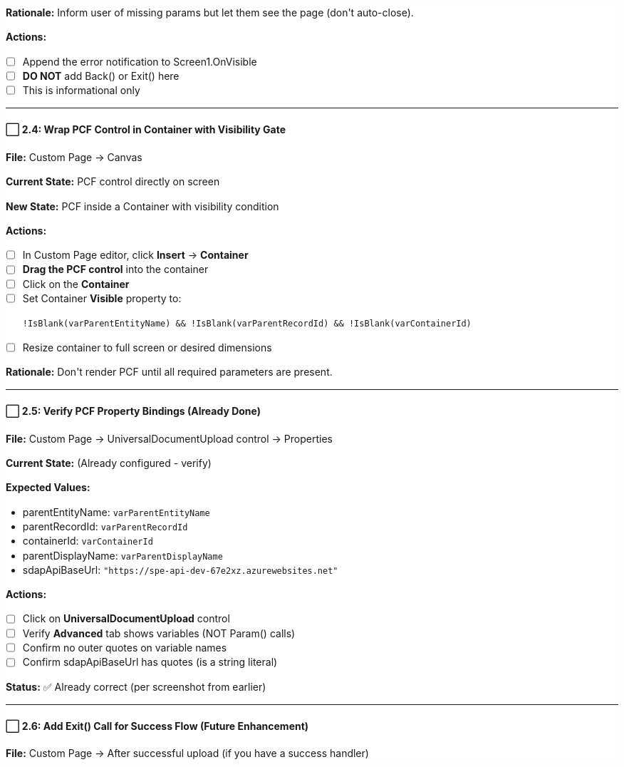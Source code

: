 **Rationale:** Inform user of missing params but let them see the page (don't auto-close).

**Actions:**
- [ ] Append the error notification to Screen1.OnVisible
- [ ] **DO NOT** add Back() or Exit() here
- [ ] This is informational only

---

#### ⬜ 2.4: Wrap PCF Control in Container with Visibility Gate
**File:** Custom Page → Canvas

**Current State:** PCF control directly on screen

**New State:** PCF inside a Container with visibility condition

**Actions:**
- [ ] In Custom Page editor, click **Insert** → **Container**
- [ ] **Drag the PCF control** into the container
- [ ] Click on the **Container**
- [ ] Set Container **Visible** property to:
  ```powerfx
  !IsBlank(varParentEntityName) && !IsBlank(varParentRecordId) && !IsBlank(varContainerId)
  ```
- [ ] Resize container to full screen or desired dimensions

**Rationale:** Don't render PCF until all required parameters are present.

---

#### ⬜ 2.5: Verify PCF Property Bindings (Already Done)
**File:** Custom Page → UniversalDocumentUpload control → Properties

**Current State:** (Already configured - verify)

**Expected Values:**
- parentEntityName: `varParentEntityName`
- parentRecordId: `varParentRecordId`
- containerId: `varContainerId`
- parentDisplayName: `varParentDisplayName`
- sdapApiBaseUrl: `"https://spe-api-dev-67e2xz.azurewebsites.net"`

**Actions:**
- [ ] Click on **UniversalDocumentUpload** control
- [ ] Verify **Advanced** tab shows variables (NOT Param() calls)
- [ ] Confirm no outer quotes on variable names
- [ ] Confirm sdapApiBaseUrl has quotes (is a string literal)

**Status:** ✅ Already correct (per screenshot from earlier)

---

#### ⬜ 2.6: Add Exit() Call for Success Flow (Future Enhancement)
**File:** Custom Page → After successful upload (if you have a success handler)
